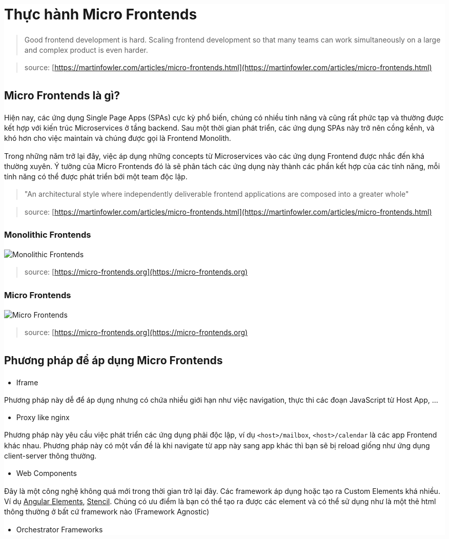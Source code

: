 # Thực hành Micro Frontends

> Good frontend development is hard. Scaling frontend development so that many teams can work simultaneously on a large and complex product is even harder.

> source: [https://martinfowler.com/articles/micro-frontends.html](https://martinfowler.com/articles/micro-frontends.html)

## Micro Frontends là gì?
Hiện nay, các ứng dụng Single Page Apps (SPAs) cực kỳ phổ biến, chúng có nhiều tính năng và cũng rất phức tạp và thường được kết hợp với kiến trúc Microservices ở tầng backend. Sau một thời gian phát triển, các ứng dụng SPAs này trở nên cồng kềnh, và khó hơn cho việc maintain và chúng được gọi là Frontend Monolith.

Trong những năm trở lại đây, việc áp dụng những concepts từ Microservices vào các ứng dụng Frontend được nhắc đến khá thường xuyên. Ý tưởng của Micro Frontends đó là sẽ phân tách các ứng dụng này thành các phần kết hợp của các tính năng, mỗi tính năng có thể được phát triển bới một team độc lập.

> "An architectural style where independently deliverable frontend applications are composed into a greater whole"

> source: [https://martinfowler.com/articles/micro-frontends.html](https://martinfowler.com/articles/micro-frontends.html)

### Monolithic Frontends

![Monolithic Frontends](https://micro-frontends.org/ressources/diagrams/organisational/monolith-frontback-microservices.png)

> source: [https://micro-frontends.org](https://micro-frontends.org)

### Micro Frontends

![Micro Frontends](https://micro-frontends.org/ressources/diagrams/organisational/verticals-headline.png)

> source: [https://micro-frontends.org](https://micro-frontends.org)

## Phương pháp để áp dụng Micro Frontends

- Iframe

Phương pháp này dễ để áp dụng nhưng có chứa nhiều giới hạn như việc navigation, thực thi các đoạn JavaScript từ Host App, ...
- Proxy like nginx

Phương pháp này yêu cầu việc phát triển các ứng dụng phải độc lập, ví dụ `<host>/mailbox`, `<host>/calendar` là các app Frontend khác nhau. Phương pháp này có một vấn đề là khi navigate từ app này sang app khác thì bạn sẽ bị reload giống như ứng dụng client-server thông thường.
- Web Components

Đây là một công nghệ không quá mới trong thời gian trở lại đây. Các framework áp dụng hoặc tạo ra Custom Elements khá nhiều. Ví dụ [Angular Elements](https://angular.io/guide/elements), [Stencil](https://stenciljs.com).
Chúng có ưu điểm là bạn có thể tạo ra được các element và có thể sử dụng như là một thẻ html thông thường ở bất cứ framework nào (Framework Agnostic)
- Orchestrator Frameworks
